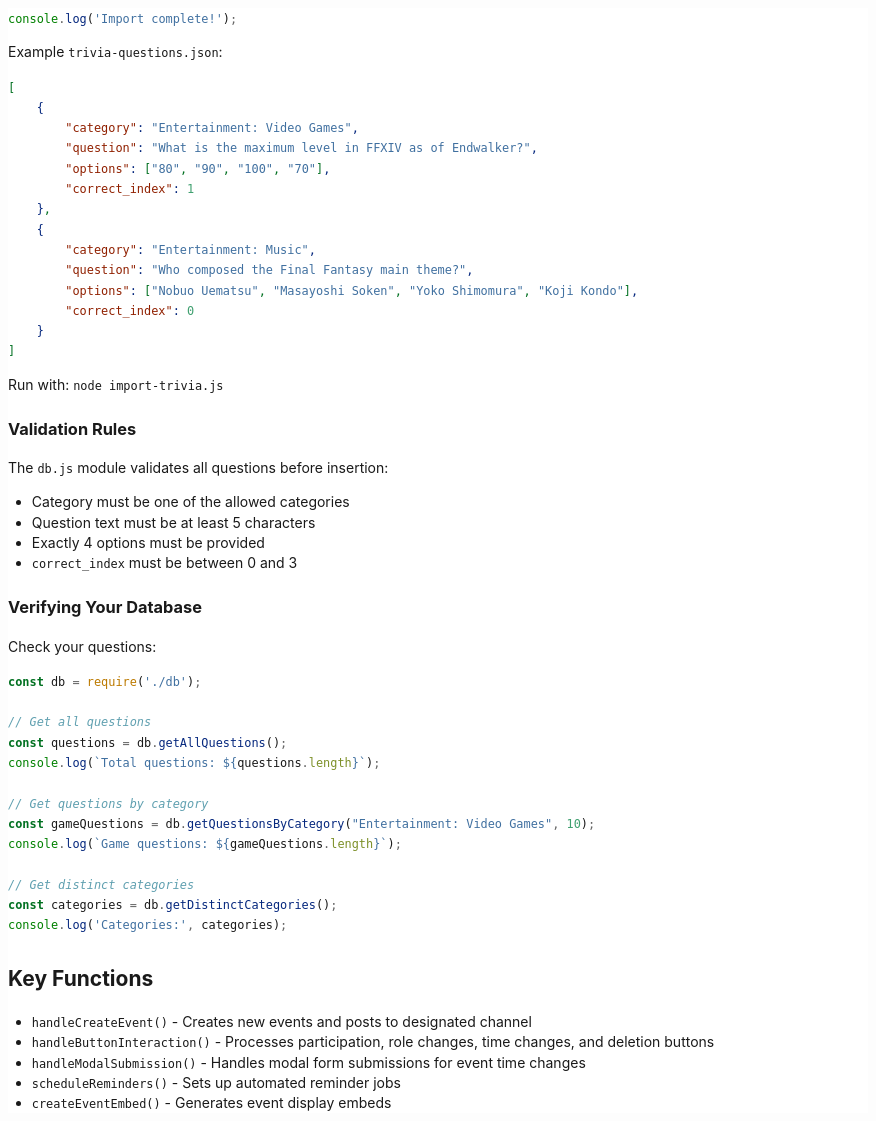 ```javascript
console.log('Import complete!');
```

Example `trivia-questions.json`:
```json
[
    {
        "category": "Entertainment: Video Games",
        "question": "What is the maximum level in FFXIV as of Endwalker?",
        "options": ["80", "90", "100", "70"],
        "correct_index": 1
    },
    {
        "category": "Entertainment: Music",
        "question": "Who composed the Final Fantasy main theme?",
        "options": ["Nobuo Uematsu", "Masayoshi Soken", "Yoko Shimomura", "Koji Kondo"],
        "correct_index": 0
    }
]
```

Run with: `node import-trivia.js`

### Validation Rules

The `db.js` module validates all questions before insertion:
- Category must be one of the allowed categories
- Question text must be at least 5 characters
- Exactly 4 options must be provided
- `correct_index` must be between 0 and 3

### Verifying Your Database

Check your questions:

```javascript
const db = require('./db');

// Get all questions
const questions = db.getAllQuestions();
console.log(`Total questions: ${questions.length}`);

// Get questions by category
const gameQuestions = db.getQuestionsByCategory("Entertainment: Video Games", 10);
console.log(`Game questions: ${gameQuestions.length}`);

// Get distinct categories
const categories = db.getDistinctCategories();
console.log('Categories:', categories);
```

## Key Functions
- `handleCreateEvent()` - Creates new events and posts to designated channel
- `handleButtonInteraction()` - Processes participation, role changes, time changes, and deletion buttons
- `handleModalSubmission()` - Handles modal form submissions for event time changes
- `scheduleReminders()` - Sets up automated reminder jobs
- `createEventEmbed()` - Generates event display embeds

